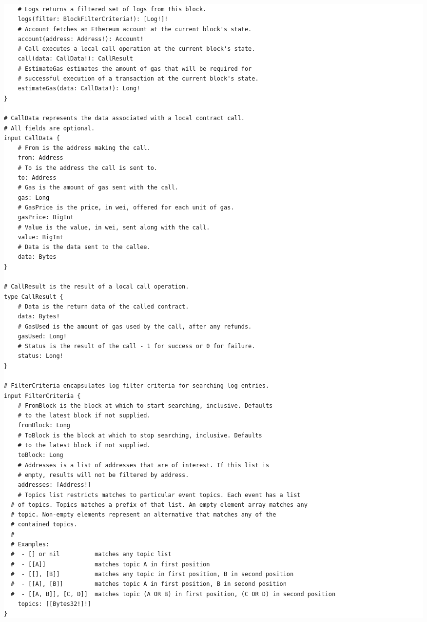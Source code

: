 ```
    # Logs returns a filtered set of logs from this block.
    logs(filter: BlockFilterCriteria!): [Log!]!
    # Account fetches an Ethereum account at the current block's state.
    account(address: Address!): Account!
    # Call executes a local call operation at the current block's state.
    call(data: CallData!): CallResult
    # EstimateGas estimates the amount of gas that will be required for
    # successful execution of a transaction at the current block's state.
    estimateGas(data: CallData!): Long!
}

# CallData represents the data associated with a local contract call.
# All fields are optional.
input CallData {
    # From is the address making the call.
    from: Address
    # To is the address the call is sent to.
    to: Address
    # Gas is the amount of gas sent with the call.
    gas: Long
    # GasPrice is the price, in wei, offered for each unit of gas.
    gasPrice: BigInt
    # Value is the value, in wei, sent along with the call.
    value: BigInt
    # Data is the data sent to the callee.
    data: Bytes
}

# CallResult is the result of a local call operation.
type CallResult {
    # Data is the return data of the called contract.
    data: Bytes!
    # GasUsed is the amount of gas used by the call, after any refunds.
    gasUsed: Long!
    # Status is the result of the call - 1 for success or 0 for failure.
    status: Long!
}

# FilterCriteria encapsulates log filter criteria for searching log entries.
input FilterCriteria {
    # FromBlock is the block at which to start searching, inclusive. Defaults
    # to the latest block if not supplied.
    fromBlock: Long
    # ToBlock is the block at which to stop searching, inclusive. Defaults
    # to the latest block if not supplied.
    toBlock: Long
    # Addresses is a list of addresses that are of interest. If this list is
    # empty, results will not be filtered by address.
    addresses: [Address!]
    # Topics list restricts matches to particular event topics. Each event has a list
  # of topics. Topics matches a prefix of that list. An empty element array matches any
  # topic. Non-empty elements represent an alternative that matches any of the
  # contained topics.
  #
  # Examples:
  #  - [] or nil          matches any topic list
  #  - [[A]]              matches topic A in first position
  #  - [[], [B]]          matches any topic in first position, B in second position
  #  - [[A], [B]]         matches topic A in first position, B in second position
  #  - [[A, B]], [C, D]]  matches topic (A OR B) in first position, (C OR D) in second position
    topics: [[Bytes32!]!]
}

```
